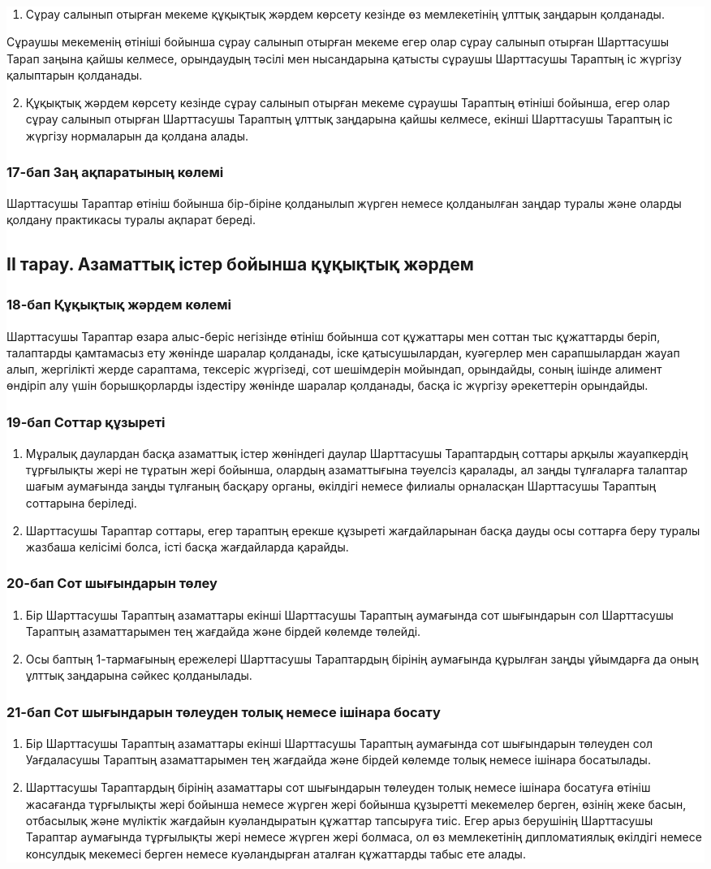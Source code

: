 1. Сұрау салынып отырған мекеме құқықтық жәрдем көрсету кезiнде өз мемлекетiнiң ұлттық заңдарын қолданады.

Сұраушы мекеменiң өтiнiшi бойынша сұрау салынып отырған мекеме егер олар сұрау салынып отырған Шарттасушы Тарап заңына қайшы келмесе, орындаудың тәсiлi мен нысандарына қатысты сұраушы Шарттасушы Тараптың іс жүргiзу қалыптарын қолданады.

2. Құқықтық жәрдем көрсету кезiнде сұрау салынып отырған мекеме сұраушы Тараптың өтiнiшi бойынша, егер олар сұрау салынып отырған Шарттасушы Тараптың ұлттық заңдарына қайшы келмесе, екiншi Шарттасушы Тараптың іс жүргiзу нормаларын да қолдана алады.

### 17-бап Заң ақпаратының көлемi

Шарттасушы Тараптар өтiнiш бойынша бiр-бiрiне қолданылып жүрген немесе қолданылған заңдар туралы және оларды қолдану практикасы туралы ақпарат бередi.

## II тарау. Азаматтық істер бойынша құқықтық жәрдем

### 18-бап Құқықтық жәрдем көлемi

Шарттасушы Тараптар өзара алыс-берiс негiзiнде өтiнiш бойынша сот құжаттары мен соттан тыс құжаттарды берiп, талаптарды қамтамасыз ету жөнiнде шаралар қолданады, іске қатысушылардан, куәгерлер мен сарапшылардан жауап алып, жергiлiктi жерде сараптама, тексерiс жүргiзедi, сот шешiмдерiн мойындап, орындайды, соның iшiнде алимент өндiрiп алу үшiн борышқорларды іздестiру жөнiнде шаралар қолданады, басқа іс жүргiзу әрекеттерiн орындайды.

### 19-бап Соттар құзыретi

1. Мұралық даулардан басқа азаматтық істер жөнiндегi даулар Шарттасушы Тараптардың соттары арқылы жауапкердiң тұрғылықты жерi не тұратын жерi бойынша, олардың азаматтығына тәуелсiз қаралады, ал заңды тұлғаларға талаптар шағым аумағында заңды тұлғаның басқару органы, өкiлдiгi немесе филиалы орналасқан Шарттасушы Тараптың соттарына берiледi.

2. Шарттасушы Тараптар соттары, егер тараптың ерекше құзыретi жағдайларынан басқа дауды осы соттарға беру туралы жазбаша келiсiмi болса, iстi басқа жағдайларда қарайды.

### 20-бап Сот шығындарын төлеу

1. Бiр Шарттасушы Тараптың азаматтары екiншi Шарттасушы Тараптың аумағында сот шығындарын сол Шарттасушы Тараптың азаматтарымен тең жағдайда және бiрдей көлемде төлейдi.

2. Осы баптың 1-тармағының ережелерi Шарттасушы Тараптардың бiрiнiң аумағында құрылған заңды ұйымдарға да оның ұлттық заңдарына сәйкес қолданылады.

### 21-бап Сот шығындарын төлеуден толық немесе iшiнара босату

1. Бiр Шарттасушы Тараптың азаматтары екiншi Шарттасушы Тараптың аумағында сот шығындарын төлеуден сол Уағдаласушы Тараптың азаматтарымен тең жағдайда және бiрдей көлемде толық немесе iшiнара босатылады.

2. Шарттасушы Тараптардың бiрiнiң азаматтары сот шығындарын төлеуден толық немесе ішiнара босатуға өтiнiш жасағанда тұрғылықты жерi бойынша немесе жүрген жерi бойынша құзыретті мекемелер берген, өзiнiң жеке басын, отбасылық және мүлiктiк жағдайын куәландыратын құжаттар тапсыруға тиiс. Егер арыз берушiнiң Шарттасушы Тараптар аумағында тұрғылықты жерi немесе жүрген жерi болмаса, ол өз мемлекетiнiң дипломатиялық өкiлдiгi немесе консулдық мекемесi берген немесе куәландырған аталған құжаттарды табыс ете алады.
